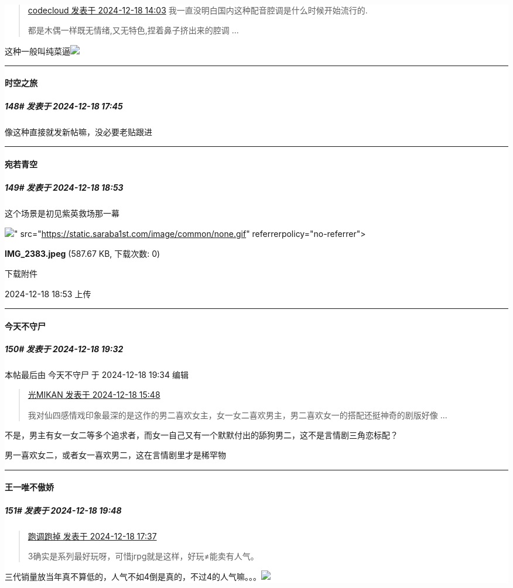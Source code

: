 <blockquote><a href="httphttps://bbs.saraba1st.com/2b/forum.php?mod=redirect&amp;goto=findpost&amp;pid=66955584&amp;ptid=2190610" target="_blank">codecloud 发表于 2024-12-18 14:03</a>
我一直没明白国内这种配音腔调是什么时候开始流行的.

都是木偶一样既无情绪,又无特色,捏着鼻子挤出来的腔调 ...</blockquote>
这种一般叫纯菜逼<img src="https://static.saraba1st.com/image/smiley/face2017/037.png" referrerpolicy="no-referrer">


*****

####  时空之旅  
##### 148#       发表于 2024-12-18 17:45

像这种直接就发新帖嘛，没必要老贴跟进


*****

####  宛若青空  
##### 149#       发表于 2024-12-18 18:53

这个场景是初见紫英救场那一幕

<img src="https://img.saraba1st.com/forum/202412/18/185328brwxi6wi8igzzk6w.jpeg" referrerpolicy="no-referrer">" src="https://static.saraba1st.com/image/common/none.gif" referrerpolicy="no-referrer">

<strong>IMG_2383.jpeg</strong> (587.67 KB, 下载次数: 0)

下载附件

2024-12-18 18:53 上传


*****

####  今天不守尸  
##### 150#       发表于 2024-12-18 19:32

 本帖最后由 今天不守尸 于 2024-12-18 19:34 编辑 
<blockquote><a href="httphttps://bbs.saraba1st.com/2b/forum.php?mod=redirect&amp;goto=findpost&amp;pid=66956487&amp;ptid=2190610" target="_blank">光MIKAN 发表于 2024-12-18 15:48</a>

我对仙四感情戏印象最深的是这作的男二喜欢女主，女一女二喜欢男主，男二喜欢女一的搭配还挺神奇的剧版好像 ...</blockquote>
不是，男主有女一女二等多个追求者，而女一自己又有一个默默付出的舔狗男二，这不是言情剧三角恋标配？

男一喜欢女二，或者女一喜欢男二，这在言情剧里才是稀罕物


*****

####  王一唯不傲娇  
##### 151#       发表于 2024-12-18 19:48

<blockquote><a href="httphttps://bbs.saraba1st.com/2b/forum.php?mod=redirect&amp;goto=findpost&amp;pid=66957499&amp;ptid=2190610" target="_blank">跑调跑掉 发表于 2024-12-18 17:37</a>

3确实是系列最好玩呀，可惜jrpg就是这样，好玩≠能卖有人气。</blockquote>
三代销量放当年真不算低的，人气不如4倒是真的，不过4的人气嘛。。。<img src="https://static.saraba1st.com/image/smiley/face2017/067.png" referrerpolicy="no-referrer">
